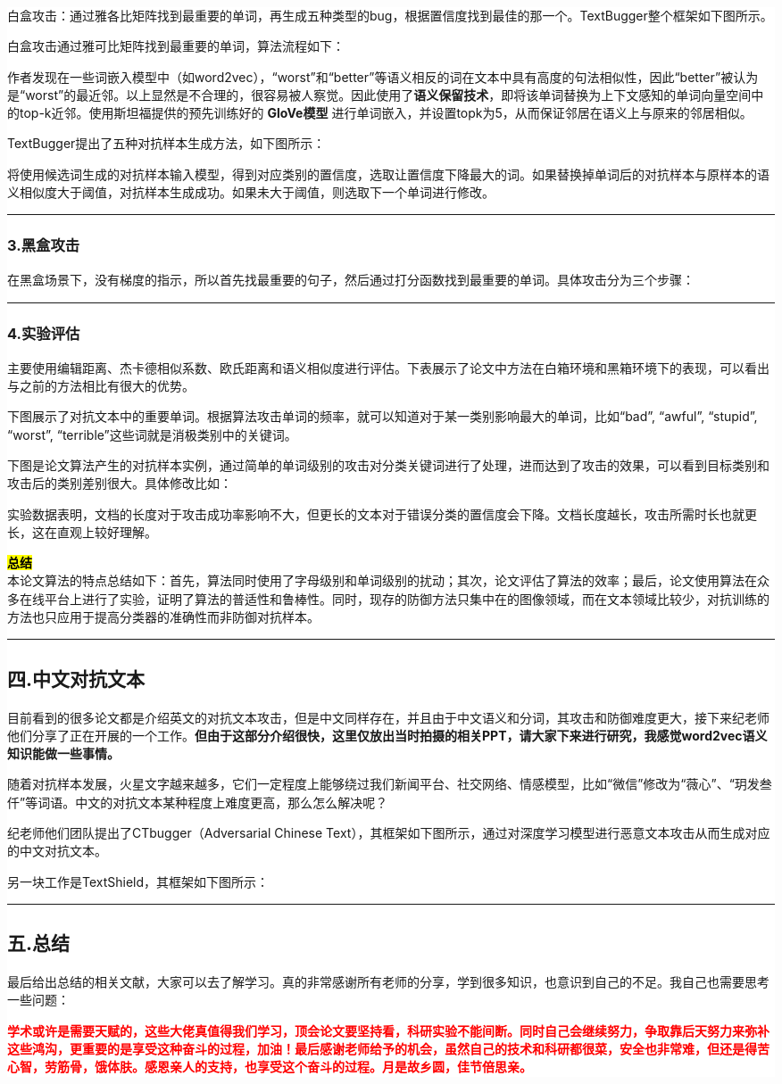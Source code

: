 白盒攻击：通过雅各比矩阵找到最重要的单词，再生成五种类型的bug，根据置信度找到最佳的那一个。TextBugger整个框架如下图所示。

白盒攻击通过雅可比矩阵找到最重要的单词，算法流程如下：

作者发现在一些词嵌入模型中（如word2vec），“worst”和“better”等语义相反的词在文本中具有高度的句法相似性，因此“better”被认为是“worst”的最近邻。以上显然是不合理的，很容易被人察觉。因此使用了**语义保留技术**，即将该单词替换为上下文感知的单词向量空间中的top-k近邻。使用斯坦福提供的预先训练好的 **GloVe模型** 进行单词嵌入，并设置topk为5，从而保证邻居在语义上与原来的邻居相似。

TextBugger提出了五种对抗样本生成方法，如下图所示：

将使用候选词生成的对抗样本输入模型，得到对应类别的置信度，选取让置信度下降最大的词。如果替换掉单词后的对抗样本与原样本的语义相似度大于阈值，对抗样本生成成功。如果未大于阈值，则选取下一个单词进行修改。

---


### 3.黑盒攻击

在黑盒场景下，没有梯度的指示，所以首先找最重要的句子，然后通过打分函数找到最重要的单词。具体攻击分为三个步骤：

---


### 4.实验评估

主要使用编辑距离、杰卡德相似系数、欧氏距离和语义相似度进行评估。下表展示了论文中方法在白箱环境和黑箱环境下的表现，可以看出与之前的方法相比有很大的优势。

下图展示了对抗文本中的重要单词。根据算法攻击单词的频率，就可以知道对于某一类别影响最大的单词，比如“bad”, “awful”, “stupid”, “worst”, “terrible”这些词就是消极类别中的关键词。

下图是论文算法产生的对抗样本实例，通过简单的单词级别的攻击对分类关键词进行了处理，进而达到了攻击的效果，可以看到目标类别和攻击后的类别差别很大。具体修改比如：

实验数据表明，文档的长度对于攻击成功率影响不大，但更长的文本对于错误分类的置信度会下降。文档长度越长，攻击所需时长也就更长，这在直观上较好理解。

<mark>**总结**</mark><br/> 本论文算法的特点总结如下：首先，算法同时使用了字母级别和单词级别的扰动；其次，论文评估了算法的效率；最后，论文使用算法在众多在线平台上进行了实验，证明了算法的普适性和鲁棒性。同时，现存的防御方法只集中在的图像领域，而在文本领域比较少，对抗训练的方法也只应用于提高分类器的准确性而非防御对抗样本。

---


## 四.中文对抗文本

目前看到的很多论文都是介绍英文的对抗文本攻击，但是中文同样存在，并且由于中文语义和分词，其攻击和防御难度更大，接下来纪老师他们分享了正在开展的一个工作。**但由于这部分介绍很快，这里仅放出当时拍摄的相关PPT，请大家下来进行研究，我感觉word2vec语义知识能做一些事情。**

随着对抗样本发展，火星文字越来越多，它们一定程度上能够绕过我们新闻平台、社交网络、情感模型，比如“微信”修改为“薇心”、“玥发叁仟”等词语。中文的对抗文本某种程度上难度更高，那么怎么解决呢？

纪老师他们团队提出了CTbugger（Adversarial Chinese Text），其框架如下图所示，通过对深度学习模型进行恶意文本攻击从而生成对应的中文对抗文本。

另一块工作是TextShield，其框架如下图所示：

---


## 五.总结

最后给出总结的相关文献，大家可以去了解学习。真的非常感谢所有老师的分享，学到很多知识，也意识到自己的不足。我自己也需要思考一些问题：

<font color="red">**学术或许是需要天赋的，这些大佬真值得我们学习，顶会论文要坚持看，科研实验不能间断。同时自己会继续努力，争取靠后天努力来弥补这些鸿沟，更重要的是享受这种奋斗的过程，加油！最后感谢老师给予的机会，虽然自己的技术和科研都很菜，安全也非常难，但还是得苦心智，劳筋骨，饿体肤。感恩亲人的支持，也享受这个奋斗的过程。月是故乡圆，佳节倍思亲。**</font>
